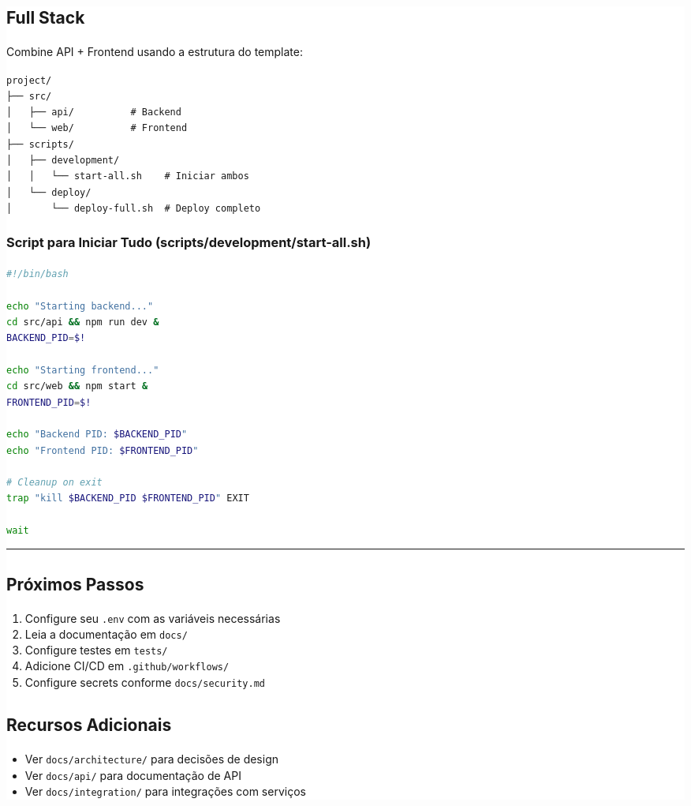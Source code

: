 
## Full Stack

Combine API + Frontend usando a estrutura do template:

```
project/
├── src/
│   ├── api/          # Backend
│   └── web/          # Frontend
├── scripts/
│   ├── development/
│   │   └── start-all.sh    # Iniciar ambos
│   └── deploy/
│       └── deploy-full.sh  # Deploy completo
```

### Script para Iniciar Tudo (scripts/development/start-all.sh)

```bash
#!/bin/bash

echo "Starting backend..."
cd src/api && npm run dev &
BACKEND_PID=$!

echo "Starting frontend..."
cd src/web && npm start &
FRONTEND_PID=$!

echo "Backend PID: $BACKEND_PID"
echo "Frontend PID: $FRONTEND_PID"

# Cleanup on exit
trap "kill $BACKEND_PID $FRONTEND_PID" EXIT

wait
```

---

## Próximos Passos

1. Configure seu `.env` com as variáveis necessárias
2. Leia a documentação em `docs/`
3. Configure testes em `tests/`
4. Adicione CI/CD em `.github/workflows/`
5. Configure secrets conforme `docs/security.md`

## Recursos Adicionais

- Ver `docs/architecture/` para decisões de design
- Ver `docs/api/` para documentação de API
- Ver `docs/integration/` para integrações com serviços
